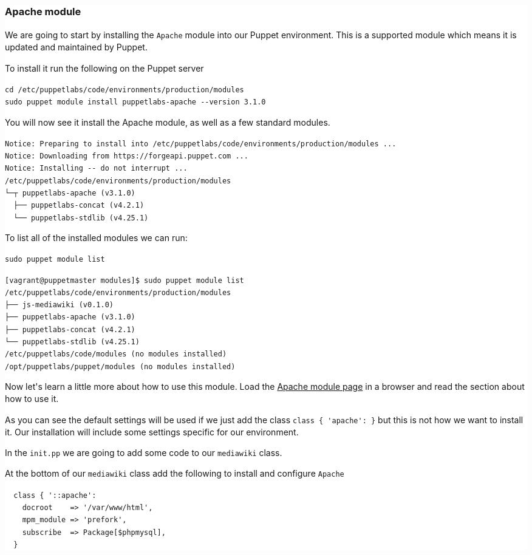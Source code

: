 ### Apache module 
We are going to start by installing the `Apache` module into our Puppet environment. This is a supported module which means it is updated and maintained by Puppet.  

To install it run the following on the Puppet server 
```
cd /etc/puppetlabs/code/environments/production/modules
sudo puppet module install puppetlabs-apache --version 3.1.0
```

You will now see it install the Apache module, as well as a few standard modules.
```
Notice: Preparing to install into /etc/puppetlabs/code/environments/production/modules ...
Notice: Downloading from https://forgeapi.puppet.com ...
Notice: Installing -- do not interrupt ...
/etc/puppetlabs/code/environments/production/modules
└─┬ puppetlabs-apache (v3.1.0)
  ├── puppetlabs-concat (v4.2.1)
  └── puppetlabs-stdlib (v4.25.1)
```

To list all of the installed modules we can run: 
```
sudo puppet module list
```

```
[vagrant@puppetmaster modules]$ sudo puppet module list
/etc/puppetlabs/code/environments/production/modules
├── js-mediawiki (v0.1.0)
├── puppetlabs-apache (v3.1.0)
├── puppetlabs-concat (v4.2.1)
└── puppetlabs-stdlib (v4.25.1)
/etc/puppetlabs/code/modules (no modules installed)
/opt/puppetlabs/puppet/modules (no modules installed)
```

Now let's learn a little more about how to use this module. 
Load the [Apache module page](https://forge.puppet.com/puppetlabs/apache#beginning-with-apache) in a browser and read the section about how to use it. 

As you can see the default settings will be used if we just add the class 
`class { 'apache': }` but this is not how we want to install it.  Our installation will include some settings specific for our environment.

In the `init.pp` we are going to add some code to our `mediawiki` class. 

At the bottom of our `mediawiki` class add the following to install and configure `Apache`
```
  class { '::apache':
    docroot    => '/var/www/html',
    mpm_module => 'prefork',
    subscribe  => Package[$phpmysql],
  }
```
